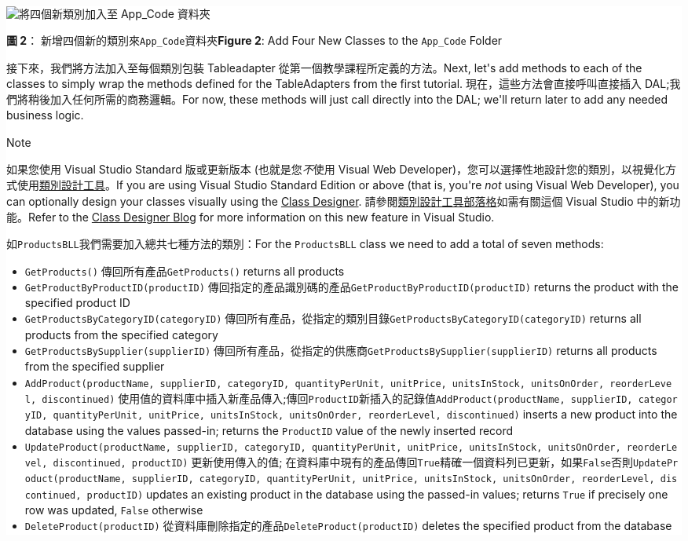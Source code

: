 
![將四個新類別加入至 App_Code 資料夾](creating-a-business-logic-layer-vb/_static/image2.png)

<span data-ttu-id="35bb0-128">**圖 2**： 新增四個新的類別來`App_Code`資料夾</span><span class="sxs-lookup"><span data-stu-id="35bb0-128">**Figure 2**: Add Four New Classes to the `App_Code` Folder</span></span>


<span data-ttu-id="35bb0-129">接下來，我們將方法加入至每個類別包裝 Tableadapter 從第一個教學課程所定義的方法。</span><span class="sxs-lookup"><span data-stu-id="35bb0-129">Next, let's add methods to each of the classes to simply wrap the methods defined for the TableAdapters from the first tutorial.</span></span> <span data-ttu-id="35bb0-130">現在，這些方法會直接呼叫直接插入 DAL;我們將稍後加入任何所需的商務邏輯。</span><span class="sxs-lookup"><span data-stu-id="35bb0-130">For now, these methods will just call directly into the DAL; we'll return later to add any needed business logic.</span></span>

> [!NOTE]
> <span data-ttu-id="35bb0-131">如果您使用 Visual Studio Standard 版或更新版本 (也就是您*不*使用 Visual Web Developer)，您可以選擇性地設計您的類別，以視覺化方式使用[類別設計工具](https://msdn.microsoft.com/library/default.asp?url=/library/dv_vstechart/html/clssdsgnr.asp)。</span><span class="sxs-lookup"><span data-stu-id="35bb0-131">If you are using Visual Studio Standard Edition or above (that is, you're *not* using Visual Web Developer), you can optionally design your classes visually using the [Class Designer](https://msdn.microsoft.com/library/default.asp?url=/library/dv_vstechart/html/clssdsgnr.asp).</span></span> <span data-ttu-id="35bb0-132">請參閱[類別設計工具部落格](https://blogs.msdn.com/classdesigner/default.aspx)如需有關這個 Visual Studio 中的新功能。</span><span class="sxs-lookup"><span data-stu-id="35bb0-132">Refer to the [Class Designer Blog](https://blogs.msdn.com/classdesigner/default.aspx) for more information on this new feature in Visual Studio.</span></span>


<span data-ttu-id="35bb0-133">如`ProductsBLL`我們需要加入總共七種方法的類別：</span><span class="sxs-lookup"><span data-stu-id="35bb0-133">For the `ProductsBLL` class we need to add a total of seven methods:</span></span>

- <span data-ttu-id="35bb0-134">`GetProducts()` 傳回所有產品</span><span class="sxs-lookup"><span data-stu-id="35bb0-134">`GetProducts()` returns all products</span></span>
- <span data-ttu-id="35bb0-135">`GetProductByProductID(productID)` 傳回指定的產品識別碼的產品</span><span class="sxs-lookup"><span data-stu-id="35bb0-135">`GetProductByProductID(productID)` returns the product with the specified product ID</span></span>
- <span data-ttu-id="35bb0-136">`GetProductsByCategoryID(categoryID)` 傳回所有產品，從指定的類別目錄</span><span class="sxs-lookup"><span data-stu-id="35bb0-136">`GetProductsByCategoryID(categoryID)` returns all products from the specified category</span></span>
- <span data-ttu-id="35bb0-137">`GetProductsBySupplier(supplierID)` 傳回所有產品，從指定的供應商</span><span class="sxs-lookup"><span data-stu-id="35bb0-137">`GetProductsBySupplier(supplierID)` returns all products from the specified supplier</span></span>
- <span data-ttu-id="35bb0-138">`AddProduct(productName, supplierID, categoryID, quantityPerUnit, unitPrice, unitsInStock, unitsOnOrder, reorderLevel, discontinued)` 使用值的資料庫中插入新產品傳入;傳回`ProductID`新插入的記錄值</span><span class="sxs-lookup"><span data-stu-id="35bb0-138">`AddProduct(productName, supplierID, categoryID, quantityPerUnit, unitPrice, unitsInStock, unitsOnOrder, reorderLevel, discontinued)` inserts a new product into the database using the values passed-in; returns the `ProductID` value of the newly inserted record</span></span>
- <span data-ttu-id="35bb0-139">`UpdateProduct(productName, supplierID, categoryID, quantityPerUnit, unitPrice, unitsInStock, unitsOnOrder, reorderLevel, discontinued, productID)` 更新使用傳入的值; 在資料庫中現有的產品傳回`True`精確一個資料列已更新，如果`False`否則</span><span class="sxs-lookup"><span data-stu-id="35bb0-139">`UpdateProduct(productName, supplierID, categoryID, quantityPerUnit, unitPrice, unitsInStock, unitsOnOrder, reorderLevel, discontinued, productID)` updates an existing product in the database using the passed-in values; returns `True` if precisely one row was updated, `False` otherwise</span></span>
- <span data-ttu-id="35bb0-140">`DeleteProduct(productID)` 從資料庫刪除指定的產品</span><span class="sxs-lookup"><span data-stu-id="35bb0-140">`DeleteProduct(productID)` deletes the specified product from the database</span></span>
